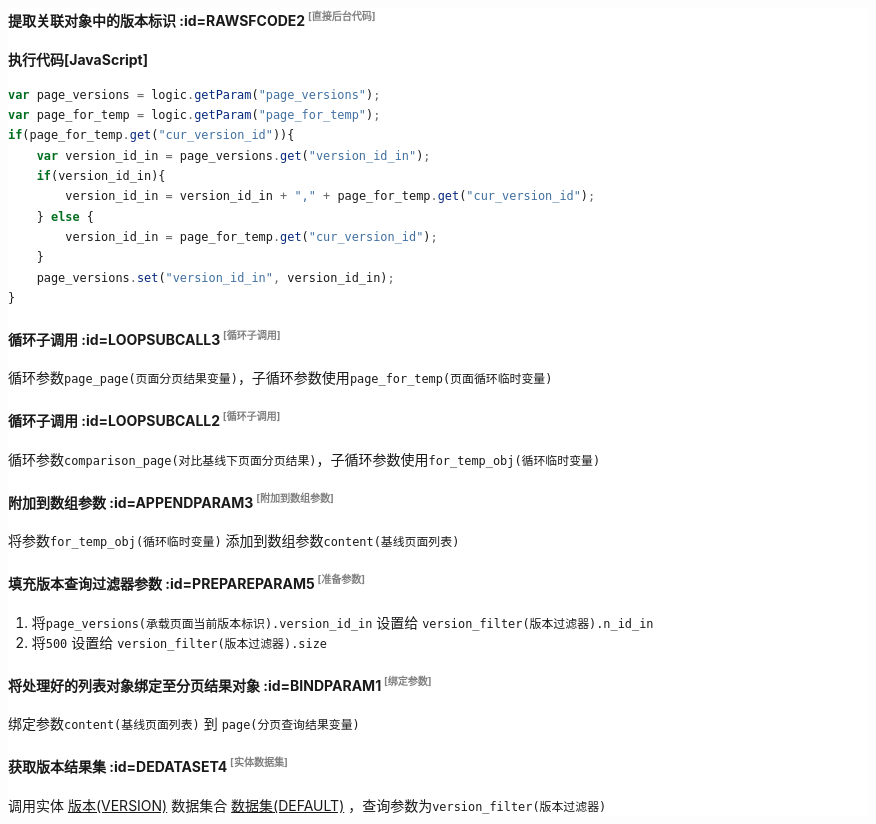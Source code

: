 #### 提取关联对象中的版本标识 :id=RAWSFCODE2<sup class="footnote-symbol"> <font color=gray size=1>[直接后台代码]</font></sup>



<p class="panel-title"><b>执行代码[JavaScript]</b></p>

```javascript
var page_versions = logic.getParam("page_versions");
var page_for_temp = logic.getParam("page_for_temp");
if(page_for_temp.get("cur_version_id")){
    var version_id_in = page_versions.get("version_id_in");
    if(version_id_in){
        version_id_in = version_id_in + "," + page_for_temp.get("cur_version_id");
    } else {
        version_id_in = page_for_temp.get("cur_version_id");
    }
    page_versions.set("version_id_in", version_id_in);
}
```

#### 循环子调用 :id=LOOPSUBCALL3<sup class="footnote-symbol"> <font color=gray size=1>[循环子调用]</font></sup>



循环参数`page_page(页面分页结果变量)`，子循环参数使用`page_for_temp(页面循环临时变量)`
#### 循环子调用 :id=LOOPSUBCALL2<sup class="footnote-symbol"> <font color=gray size=1>[循环子调用]</font></sup>



循环参数`comparison_page(对比基线下页面分页结果)`，子循环参数使用`for_temp_obj(循环临时变量)`
#### 附加到数组参数 :id=APPENDPARAM3<sup class="footnote-symbol"> <font color=gray size=1>[附加到数组参数]</font></sup>



将参数`for_temp_obj(循环临时变量)` 添加到数组参数`content(基线页面列表)`
#### 填充版本查询过滤器参数 :id=PREPAREPARAM5<sup class="footnote-symbol"> <font color=gray size=1>[准备参数]</font></sup>



1. 将`page_versions(承载页面当前版本标识).version_id_in` 设置给  `version_filter(版本过滤器).n_id_in`
2. 将`500` 设置给  `version_filter(版本过滤器).size`

#### 将处理好的列表对象绑定至分页结果对象 :id=BINDPARAM1<sup class="footnote-symbol"> <font color=gray size=1>[绑定参数]</font></sup>



绑定参数`content(基线页面列表)` 到 `page(分页查询结果变量)`
#### 获取版本结果集 :id=DEDATASET4<sup class="footnote-symbol"> <font color=gray size=1>[实体数据集]</font></sup>



调用实体 [版本(VERSION)](module/Base/version.md) 数据集合 [数据集(DEFAULT)](module/Base/version#数据集合) ，查询参数为`version_filter(版本过滤器)`
